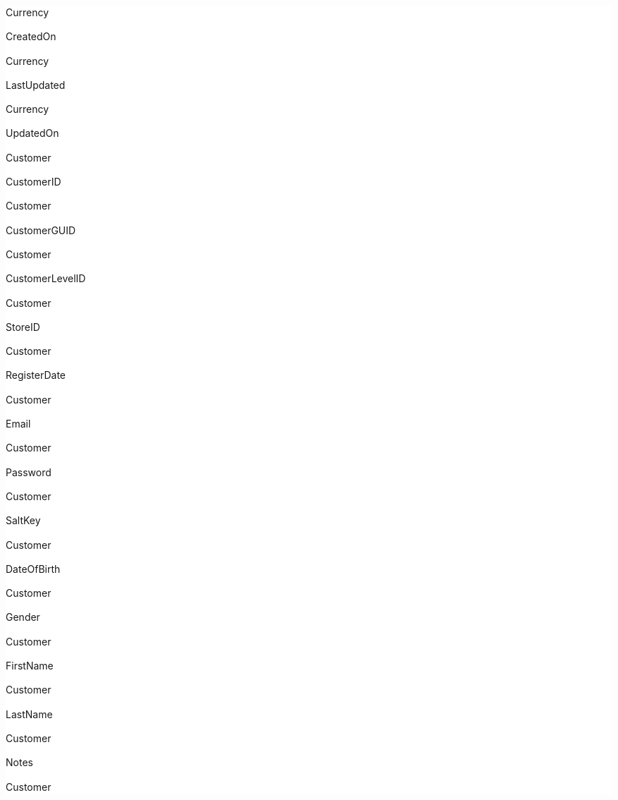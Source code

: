 Currency

CreatedOn

Currency

LastUpdated

Currency

UpdatedOn

Customer

CustomerID

Customer

CustomerGUID

Customer

CustomerLevelID

Customer

StoreID

Customer

RegisterDate

Customer

Email

Customer

Password

Customer

SaltKey

Customer

DateOfBirth

Customer

Gender

Customer

FirstName

Customer

LastName

Customer

Notes

Customer
